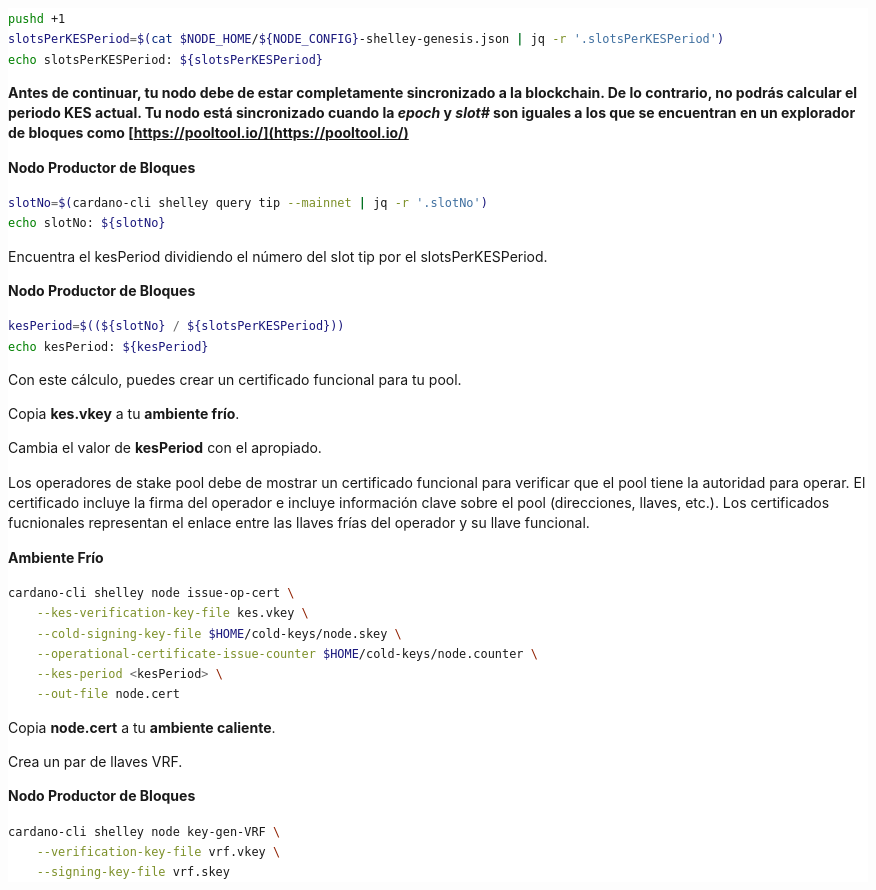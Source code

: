 ```bash
pushd +1
slotsPerKESPeriod=$(cat $NODE_HOME/${NODE_CONFIG}-shelley-genesis.json | jq -r '.slotsPerKESPeriod')
echo slotsPerKESPeriod: ${slotsPerKESPeriod}
```

**Antes de continuar, tu nodo debe de estar completamente sincronizado a la blockchain. De lo contrario, no podrás calcular el periodo KES actual. Tu nodo está sincronizado cuando la _epoch_ y _slot\#_ son iguales a los que se encuentran en un explorador de bloques como [https://pooltool.io/](https://pooltool.io/)**

**Nodo Productor de Bloques**

```bash
slotNo=$(cardano-cli shelley query tip --mainnet | jq -r '.slotNo')
echo slotNo: ${slotNo}
```

Encuentra el kesPeriod dividiendo el número del slot tip por el slotsPerKESPeriod.

**Nodo Productor de Bloques**

```bash
kesPeriod=$((${slotNo} / ${slotsPerKESPeriod}))
echo kesPeriod: ${kesPeriod}
```

Con este cálculo, puedes crear un certificado funcional para tu pool.

Copia **kes.vkey** a tu **ambiente frío**. 

Cambia el valor de **kesPeriod** con el apropiado.

Los operadores de stake pool debe de mostrar un certificado funcional para verificar que el pool tiene la autoridad para operar. El certificado incluye la firma del operador e incluye información clave sobre el pool \(direcciones, llaves, etc.\). Los certificados fucnionales representan el enlace entre las llaves frías del operador y su llave funcional.

**Ambiente Frío**

```bash
cardano-cli shelley node issue-op-cert \
    --kes-verification-key-file kes.vkey \
    --cold-signing-key-file $HOME/cold-keys/node.skey \
    --operational-certificate-issue-counter $HOME/cold-keys/node.counter \
    --kes-period <kesPeriod> \
    --out-file node.cert
```

Copia **node.cert** a tu **ambiente caliente**.

Crea un par de llaves VRF.

**Nodo Productor de Bloques**

```bash
cardano-cli shelley node key-gen-VRF \
    --verification-key-file vrf.vkey \
    --signing-key-file vrf.skey
```
